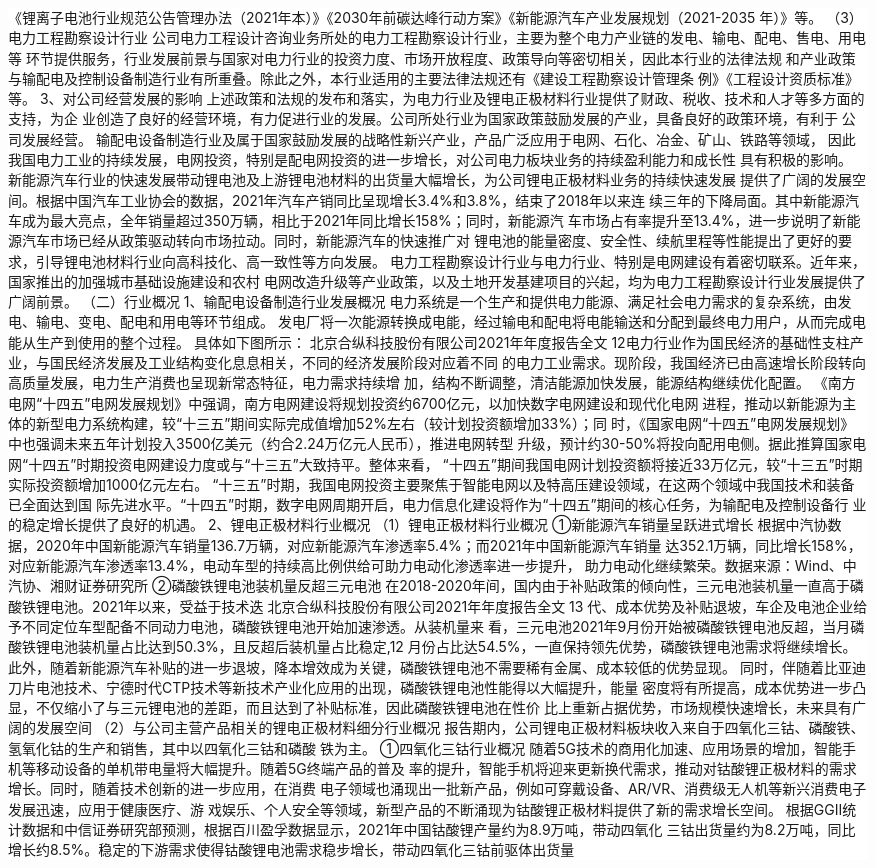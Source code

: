 《锂离子电池行业规范公告管理办法（2021年本）》《2030年前碳达峰行动方案》《新能源汽车产业发展规划（2021-2035
年）》等。
（3）电力工程勘察设计行业
公司电力工程设计咨询业务所处的电力工程勘察设计行业，主要为整个电力产业链的发电、输电、配电、售电、用电等
环节提供服务，行业发展前景与国家对电力行业的投资力度、市场开放程度、政策导向等密切相关，因此本行业的法律法规
和产业政策与输配电及控制设备制造行业有所重叠。除此之外，本行业适用的主要法律法规还有《建设工程勘察设计管理条
例》《工程设计资质标准》等。
3、对公司经营发展的影响
上述政策和法规的发布和落实，为电力行业及锂电正极材料行业提供了财政、税收、技术和人才等多方面的支持，为企
业创造了良好的经营环境，有力促进行业的发展。公司所处行业为国家政策鼓励发展的产业，具备良好的政策环境，有利于
公司发展经营。
输配电设备制造行业及属于国家鼓励发展的战略性新兴产业，产品广泛应用于电网、石化、冶金、矿山、铁路等领域，
因此我国电力工业的持续发展，电网投资，特别是配电网投资的进一步增长，对公司电力板块业务的持续盈利能力和成长性
具有积极的影响。
新能源汽车行业的快速发展带动锂电池及上游锂电池材料的出货量大幅增长，为公司锂电正极材料业务的持续快速发展
提供了广阔的发展空间。根据中国汽车工业协会的数据，2021年汽车产销同比呈现增长3.4%和3.8%，结束了2018年以来连
续三年的下降局面。其中新能源汽车成为最大亮点，全年销量超过350万辆，相比于2021年同比增长158%；同时，新能源汽
车市场占有率提升至13.4%，进一步说明了新能源汽车市场已经从政策驱动转向市场拉动。同时，新能源汽车的快速推广对
锂电池的能量密度、安全性、续航里程等性能提出了更好的要求，引导锂电池材料行业向高科技化、高一致性等方向发展。
电力工程勘察设计行业与电力行业、特别是电网建设有着密切联系。近年来，国家推出的加强城市基础设施建设和农村
电网改造升级等产业政策，以及土地开发基建项目的兴起，均为电力工程勘察设计行业发展提供了广阔前景。
（二）行业概况
1、输配电设备制造行业发展概况
电力系统是一个生产和提供电力能源、满足社会电力需求的复杂系统，由发电、输电、变电、配电和用电等环节组成。
发电厂将一次能源转换成电能，经过输电和配电将电能输送和分配到最终电力用户，从而完成电能从生产到使用的整个过程。
具体如下图所示：
北京合纵科技股份有限公司2021年年度报告全文
12电力行业作为国民经济的基础性支柱产业，与国民经济发展及工业结构变化息息相关，不同的经济发展阶段对应着不同
的电力工业需求。现阶段，我国经济已由高速增长阶段转向高质量发展，电力生产消费也呈现新常态特征，电力需求持续增
加，结构不断调整，清洁能源加快发展，能源结构继续优化配置。
《南方电网“十四五”电网发展规划》中强调，南方电网建设将规划投资约6700亿元，以加快数字电网建设和现代化电网
进程，推动以新能源为主体的新型电力系统构建，较“十三五”期间实际完成值增加52%左右（较计划投资额增加33%）；同
时，《国家电网“十四五”电网发展规划》中也强调未来五年计划投入3500亿美元（约合2.24万亿元人民币），推进电网转型
升级，预计约30-50%将投向配用电侧。据此推算国家电网“十四五”时期投资电网建设力度或与“十三五”大致持平。整体来看，
“十四五”期间我国电网计划投资额将接近33万亿元，较“十三五”时期实际投资额增加1000亿元左右。
“十三五”时期，我国电网投资主要聚焦于智能电网以及特高压建设领域，在这两个领域中我国技术和装备已全面达到国
际先进水平。“十四五”时期，数字电网周期开启，电力信息化建设将作为“十四五”期间的核心任务，为输配电及控制设备行
业的稳定增长提供了良好的机遇。
2、锂电正极材料行业概况
（1）锂电正极材料行业概况
①新能源汽车销量呈跃进式增长
根据中汽协数据，2020年中国新能源汽车销量136.7万辆，对应新能源汽车渗透率5.4%；而2021年中国新能源汽车销量
达352.1万辆，同比增长158%，对应新能源汽车渗透率13.4%，电动车型的持续高比例供给可助力电动化渗透率进一步提升，
助力电动化继续繁荣。数据来源：Wind、中汽协、湘财证券研究所
②磷酸铁锂电池装机量反超三元电池
在2018-2020年间，国内由于补贴政策的倾向性，三元电池装机量一直高于磷酸铁锂电池。2021年以来，受益于技术迭
北京合纵科技股份有限公司2021年年度报告全文
13
代、成本优势及补贴退坡，车企及电池企业给予不同定位车型配备不同动力电池，磷酸铁锂电池开始加速渗透。从装机量来
看，三元电池2021年9月份开始被磷酸铁锂电池反超，当月磷酸铁锂电池装机量占比达到50.3%，且反超后装机量占比稳定,12
月份占比达54.5%，一直保持领先优势，磷酸铁锂电池需求将继续增长。此外，随着新能源汽车补贴的进一步退坡，降本增效成为关键，磷酸铁锂电池不需要稀有金属、成本较低的优势显现。
同时，伴随着比亚迪刀片电池技术、宁德时代CTP技术等新技术产业化应用的出现，磷酸铁锂电池性能得以大幅提升，能量
密度将有所提高，成本优势进一步凸显，不仅缩小了与三元锂电池的差距，而且达到了补贴标准，因此磷酸铁锂电池在性价
比上重新占据优势，市场规模快速增长，未来具有广阔的发展空间
（2）与公司主营产品相关的锂电正极材料细分行业概况
报告期内，公司锂电正极材料板块收入来自于四氧化三钴、磷酸铁、氢氧化钴的生产和销售，其中以四氧化三钴和磷酸
铁为主。
①四氧化三钴行业概况
随着5G技术的商用化加速、应用场景的增加，智能手机等移动设备的单机带电量将大幅提升。随着5G终端产品的普及
率的提升，智能手机将迎来更新换代需求，推动对钴酸锂正极材料的需求增长。同时，随着技术创新的进一步应用，在消费
电子领域也涌现出一批新产品，例如可穿戴设备、AR/VR、消费级无人机等新兴消费电子发展迅速，应用于健康医疗、游
戏娱乐、个人安全等领域，新型产品的不断涌现为钴酸锂正极材料提供了新的需求增长空间。
根据GGII统计数据和中信证券研究部预测，根据百川盈孚数据显示，2021年中国钴酸锂产量约为8.9万吨，带动四氧化
三钴出货量约为8.2万吨，同比增长约8.5%。稳定的下游需求使得钴酸锂电池需求稳步增长，带动四氧化三钴前驱体出货量